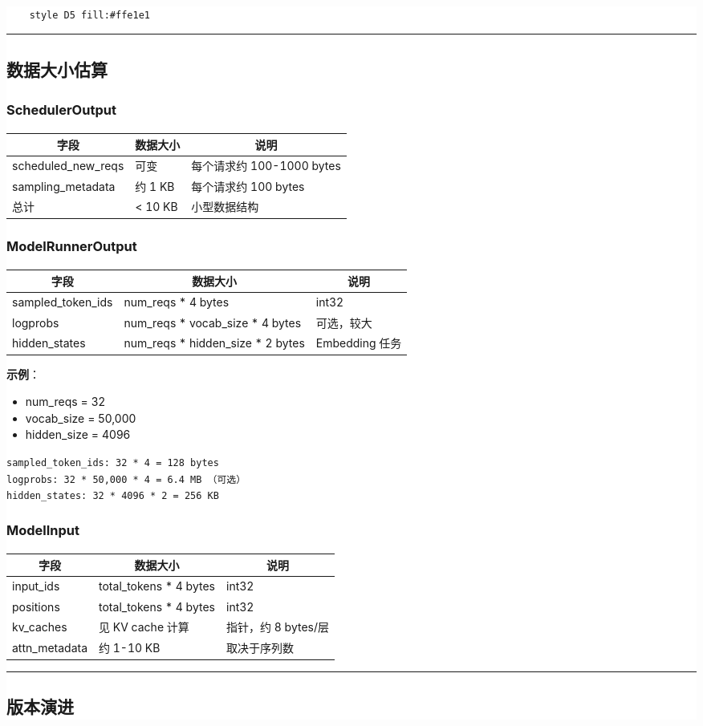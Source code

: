 ```mermaid
    style D5 fill:#ffe1e1
```

---

## 数据大小估算

### SchedulerOutput

| 字段 | 数据大小 | 说明 |
|------|---------|------|
| scheduled_new_reqs | 可变 | 每个请求约 100-1000 bytes |
| sampling_metadata | 约 1 KB | 每个请求约 100 bytes |
| 总计 | < 10 KB | 小型数据结构 |

### ModelRunnerOutput

| 字段 | 数据大小 | 说明 |
|------|---------|------|
| sampled_token_ids | num_reqs * 4 bytes | int32 |
| logprobs | num_reqs * vocab_size * 4 bytes | 可选，较大 |
| hidden_states | num_reqs * hidden_size * 2 bytes | Embedding 任务 |

**示例**：
- num_reqs = 32
- vocab_size = 50,000
- hidden_size = 4096

```
sampled_token_ids: 32 * 4 = 128 bytes
logprobs: 32 * 50,000 * 4 = 6.4 MB （可选）
hidden_states: 32 * 4096 * 2 = 256 KB
```

### ModelInput

| 字段 | 数据大小 | 说明 |
|------|---------|------|
| input_ids | total_tokens * 4 bytes | int32 |
| positions | total_tokens * 4 bytes | int32 |
| kv_caches | 见 KV cache 计算 | 指针，约 8 bytes/层 |
| attn_metadata | 约 1-10 KB | 取决于序列数 |

---

## 版本演进
